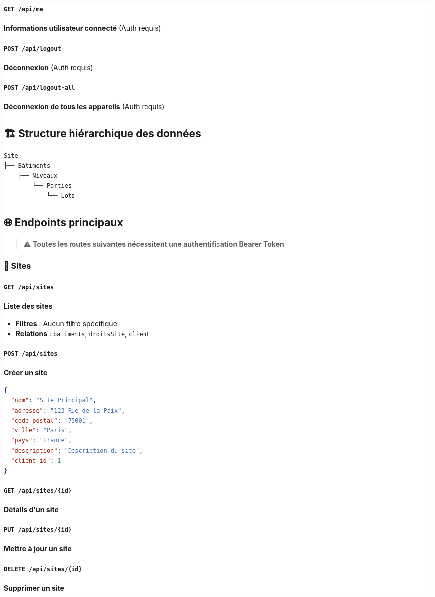 #### `GET /api/me`
**Informations utilisateur connecté** (Auth requis)

#### `POST /api/logout`
**Déconnexion** (Auth requis)

#### `POST /api/logout-all`
**Déconnexion de tous les appareils** (Auth requis)

## 🏗️ Structure hiérarchique des données

```
Site
├── Bâtiments
    ├── Niveaux
        └── Parties
            └── Lots
```

## 🌐 Endpoints principaux

> ⚠️ **Toutes les routes suivantes nécessitent une authentification Bearer Token**

### 🏢 Sites

#### `GET /api/sites`
**Liste des sites**
- **Filtres** : Aucun filtre spécifique
- **Relations** : `batiments`, `droitsSite`, `client`

#### `POST /api/sites`
**Créer un site**
```json
{
  "nom": "Site Principal",
  "adresse": "123 Rue de la Paix",
  "code_postal": "75001",
  "ville": "Paris",
  "pays": "France",
  "description": "Description du site",
  "client_id": 1
}
```

#### `GET /api/sites/{id}`
**Détails d'un site**

#### `PUT /api/sites/{id}`
**Mettre à jour un site**

#### `DELETE /api/sites/{id}`
**Supprimer un site**
